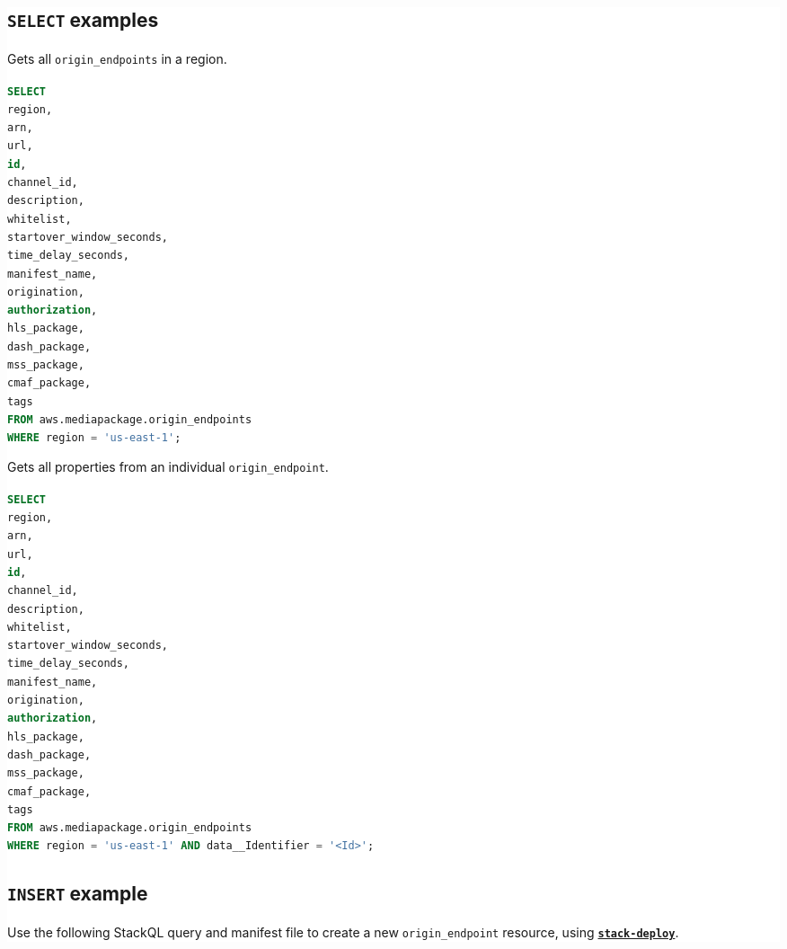 ## `SELECT` examples
Gets all <code>origin_endpoints</code> in a region.
```sql
SELECT
region,
arn,
url,
id,
channel_id,
description,
whitelist,
startover_window_seconds,
time_delay_seconds,
manifest_name,
origination,
authorization,
hls_package,
dash_package,
mss_package,
cmaf_package,
tags
FROM aws.mediapackage.origin_endpoints
WHERE region = 'us-east-1';
```
Gets all properties from an individual <code>origin_endpoint</code>.
```sql
SELECT
region,
arn,
url,
id,
channel_id,
description,
whitelist,
startover_window_seconds,
time_delay_seconds,
manifest_name,
origination,
authorization,
hls_package,
dash_package,
mss_package,
cmaf_package,
tags
FROM aws.mediapackage.origin_endpoints
WHERE region = 'us-east-1' AND data__Identifier = '<Id>';
```

## `INSERT` example

Use the following StackQL query and manifest file to create a new <code>origin_endpoint</code> resource, using [__`stack-deploy`__](https://pypi.org/project/stack-deploy/).
